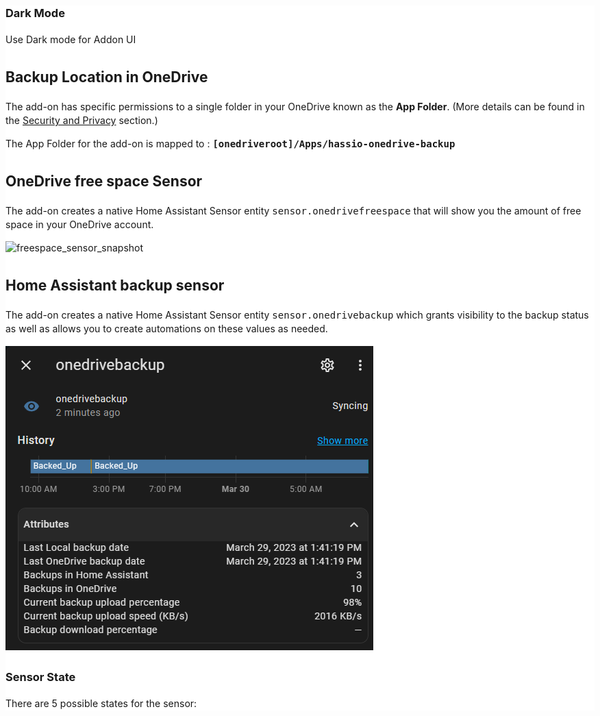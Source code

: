 ### Dark Mode
Use Dark mode for Addon UI

## Backup Location in OneDrive
The add-on has specific permissions to a single folder in your OneDrive known as the **App Folder**. (More details can be found in the [Security and Privacy](#security-and-privacy) section.)

The App Folder for the add-on is mapped to : <kbd>**[onedriveroot]/Apps/hassio-onedrive-backup**</kbd>

## OneDrive free space Sensor
The add-on creates a native Home Assistant Sensor entity <kbd>sensor.onedrivefreespace</kbd> that will show you the amount of free space in your OneDrive account.

![freespace_sensor_snapshot](onedrive-backup/images/sensor_freespace.png)


## Home Assistant backup sensor
The add-on creates a native Home Assistant Sensor entity <kbd>sensor.onedrivebackup</kbd> which grants visibility to the backup status as well as allows you to create automations on these values as needed.

![sensor_snapshot](onedrive-backup/images/sensor_dashboard.png)

### Sensor State
There are 5 possible states for the sensor: 
